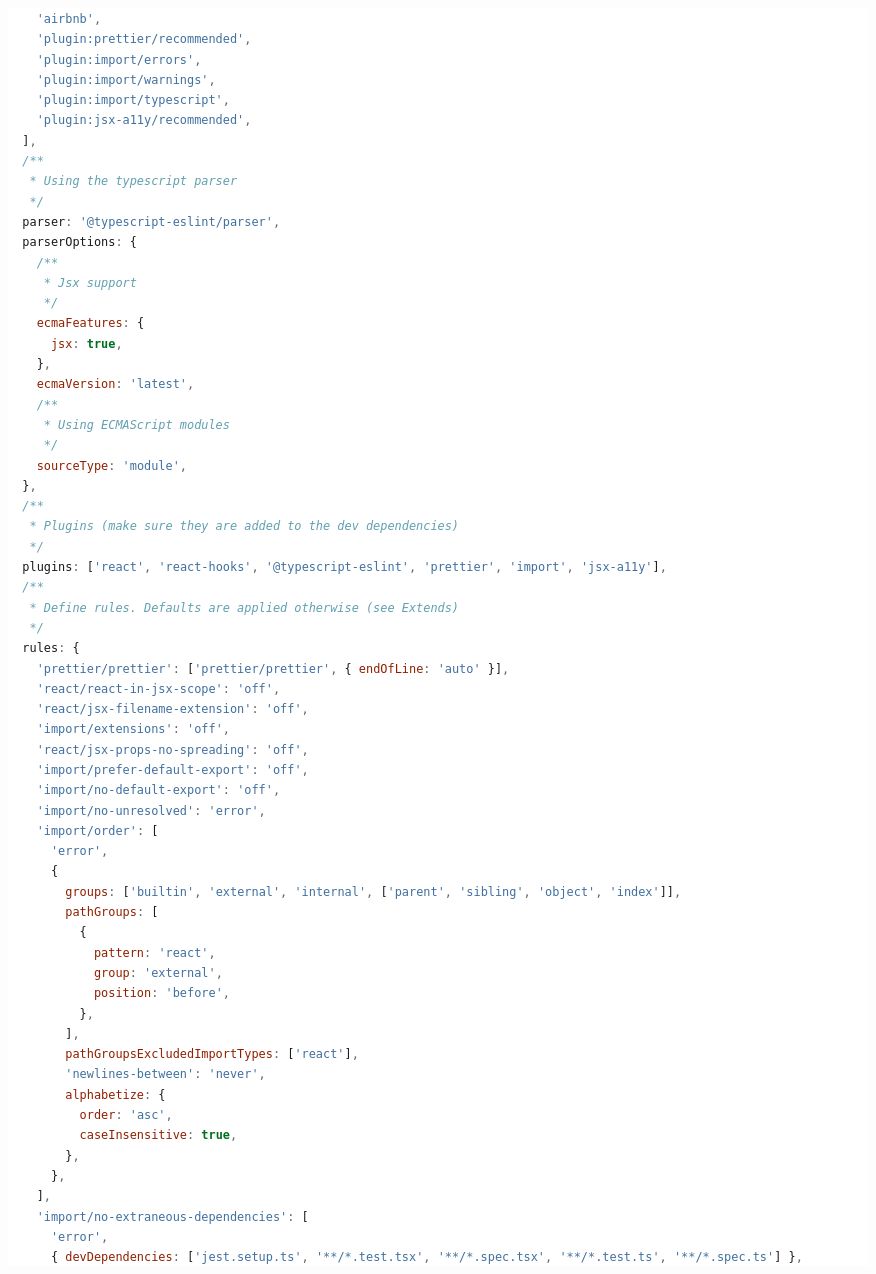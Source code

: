 ```js
    'airbnb',
    'plugin:prettier/recommended',
    'plugin:import/errors',
    'plugin:import/warnings',
    'plugin:import/typescript',
    'plugin:jsx-a11y/recommended',
  ],
  /**
   * Using the typescript parser
   */
  parser: '@typescript-eslint/parser',
  parserOptions: {
    /**
     * Jsx support
     */
    ecmaFeatures: {
      jsx: true,
    },
    ecmaVersion: 'latest',
    /**
     * Using ECMAScript modules
     */
    sourceType: 'module',
  },
  /**
   * Plugins (make sure they are added to the dev dependencies)
   */
  plugins: ['react', 'react-hooks', '@typescript-eslint', 'prettier', 'import', 'jsx-a11y'],
  /**
   * Define rules. Defaults are applied otherwise (see Extends)
   */
  rules: {
    'prettier/prettier': ['prettier/prettier', { endOfLine: 'auto' }],
    'react/react-in-jsx-scope': 'off',
    'react/jsx-filename-extension': 'off',
    'import/extensions': 'off',
    'react/jsx-props-no-spreading': 'off',
    'import/prefer-default-export': 'off',
    'import/no-default-export': 'off',
    'import/no-unresolved': 'error',
    'import/order': [
      'error',
      {
        groups: ['builtin', 'external', 'internal', ['parent', 'sibling', 'object', 'index']],
        pathGroups: [
          {
            pattern: 'react',
            group: 'external',
            position: 'before',
          },
        ],
        pathGroupsExcludedImportTypes: ['react'],
        'newlines-between': 'never',
        alphabetize: {
          order: 'asc',
          caseInsensitive: true,
        },
      },
    ],
    'import/no-extraneous-dependencies': [
      'error',
      { devDependencies: ['jest.setup.ts', '**/*.test.tsx', '**/*.spec.tsx', '**/*.test.ts', '**/*.spec.ts'] },
```